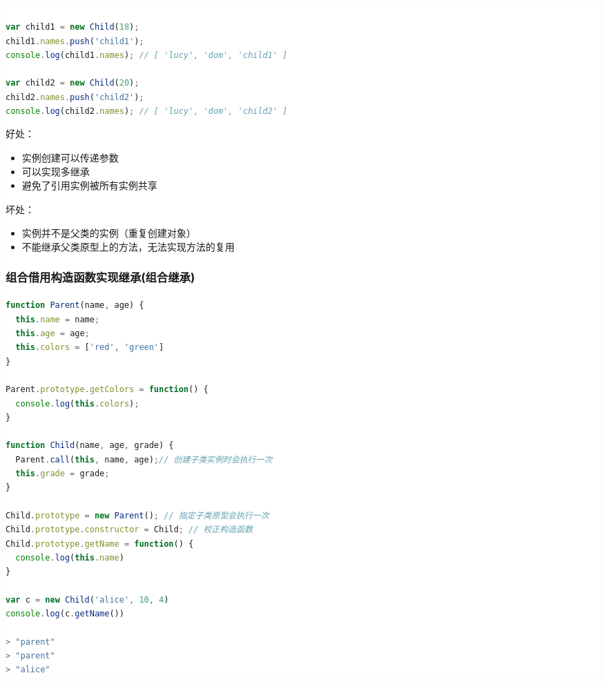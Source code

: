 ```js

var child1 = new Child(18);
child1.names.push('child1');
console.log(child1.names); // [ 'lucy', 'dom', 'child1' ]

var child2 = new Child(20);
child2.names.push('child2');
console.log(child2.names); // [ 'lucy', 'dom', 'child2' ]
```

好处：

- 实例创建可以传递参数
- 可以实现多继承
- 避免了引用实例被所有实例共享

坏处：

- 实例并不是父类的实例（重复创建对象）
- 不能继承父类原型上的方法，无法实现方法的复用

### 组合借用构造函数实现继承(组合继承)

```js
function Parent(name, age) {
  this.name = name;
  this.age = age;
  this.colors = ['red', 'green']
}

Parent.prototype.getColors = function() {
  console.log(this.colors);
}

function Child(name, age, grade) {
  Parent.call(this, name, age);// 创建子类实例时会执行一次
  this.grade = grade;
}

Child.prototype = new Parent(); // 指定子类原型会执行一次
Child.prototype.constructor = Child; // 校正构造函数
Child.prototype.getName = function() {
  console.log(this.name)
}

var c = new Child('alice', 10, 4)
console.log(c.getName())

> "parent"
> "parent"
> "alice"
```
